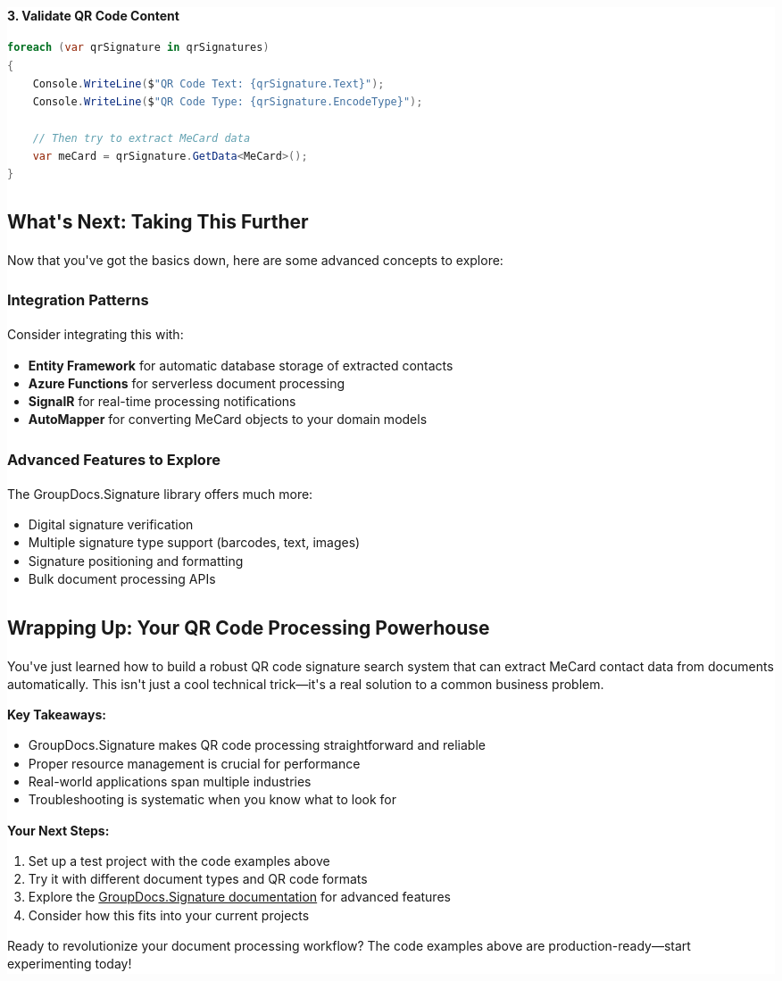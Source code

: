 **3. Validate QR Code Content**
```csharp
foreach (var qrSignature in qrSignatures)
{
    Console.WriteLine($"QR Code Text: {qrSignature.Text}");
    Console.WriteLine($"QR Code Type: {qrSignature.EncodeType}");
    
    // Then try to extract MeCard data
    var meCard = qrSignature.GetData<MeCard>();
}
```

## What's Next: Taking This Further

Now that you've got the basics down, here are some advanced concepts to explore:

### Integration Patterns

Consider integrating this with:
- **Entity Framework** for automatic database storage of extracted contacts
- **Azure Functions** for serverless document processing
- **SignalR** for real-time processing notifications
- **AutoMapper** for converting MeCard objects to your domain models

### Advanced Features to Explore

The GroupDocs.Signature library offers much more:
- Digital signature verification
- Multiple signature type support (barcodes, text, images)
- Signature positioning and formatting
- Bulk document processing APIs

## Wrapping Up: Your QR Code Processing Powerhouse

You've just learned how to build a robust QR code signature search system that can extract MeCard contact data from documents automatically. This isn't just a cool technical trick—it's a real solution to a common business problem.

**Key Takeaways:**
- GroupDocs.Signature makes QR code processing straightforward and reliable
- Proper resource management is crucial for performance
- Real-world applications span multiple industries
- Troubleshooting is systematic when you know what to look for

**Your Next Steps:**
1. Set up a test project with the code examples above
2. Try it with different document types and QR code formats
3. Explore the [GroupDocs.Signature documentation](https://docs.groupdocs.com/signature/net/) for advanced features
4. Consider how this fits into your current projects

Ready to revolutionize your document processing workflow? The code examples above are production-ready—start experimenting today!
